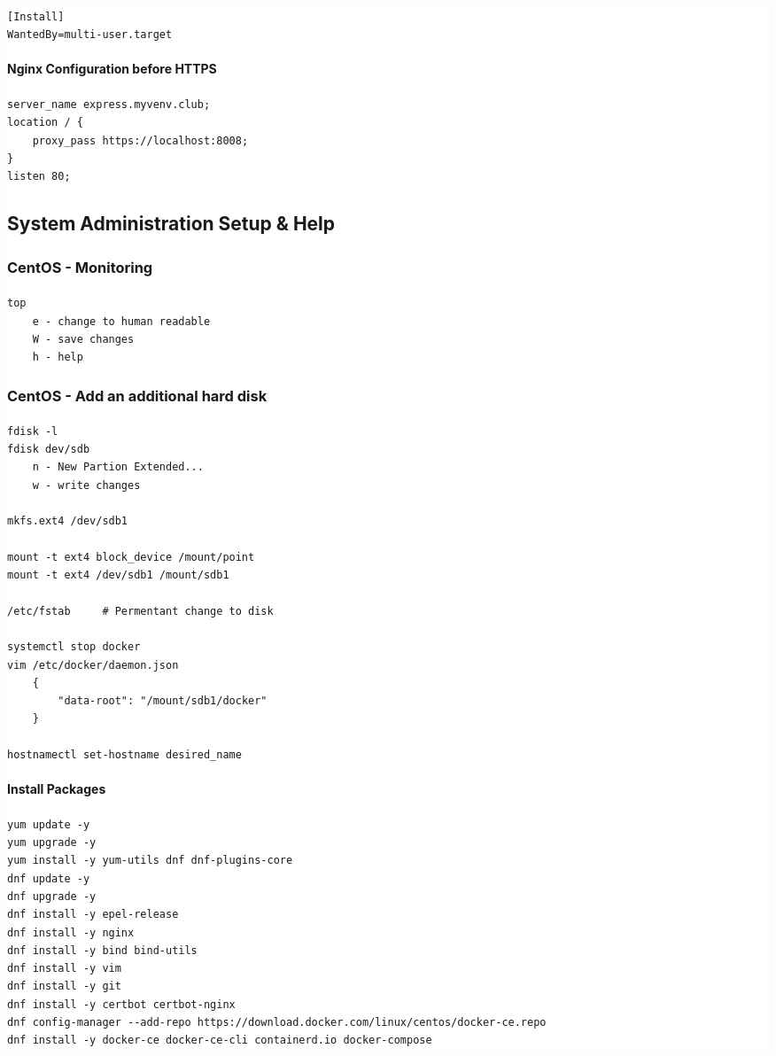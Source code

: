 	[Install]
	WantedBy=multi-user.target

#### Nginx Configuration before HTTPS	
	server_name express.myvenv.club;
	location / {
		proxy_pass https://localhost:8008;
	}
	listen 80;



## System Administration Setup & Help

### CentOS - Monitoring
    top
        e - change to human readable
        W - save changes
        h - help

### CentOS -  Add an additional hard disk
    fdisk -l
    fdisk dev/sdb
        n - New Partion Extended...
        w - write changes

    mkfs.ext4 /dev/sdb1

    mount -t ext4 block_device /mount/point
    mount -t ext4 /dev/sdb1 /mount/sdb1

    /etc/fstab     # Permentant change to disk

    systemctl stop docker
    vim /etc/docker/daemon.json
        {
            "data-root": "/mount/sdb1/docker"
        }

    hostnamectl set-hostname desired_name

#### Install Packages
    yum update -y
    yum upgrade -y 
    yum install -y yum-utils dnf dnf-plugins-core
    dnf update -y
    dnf upgrade -y
    dnf install -y epel-release
    dnf install -y nginx
    dnf install -y bind bind-utils
    dnf install -y vim
    dnf install -y git
    dnf install -y certbot certbot-nginx
    dnf config-manager --add-repo https://download.docker.com/linux/centos/docker-ce.repo
    dnf install -y docker-ce docker-ce-cli containerd.io docker-compose
